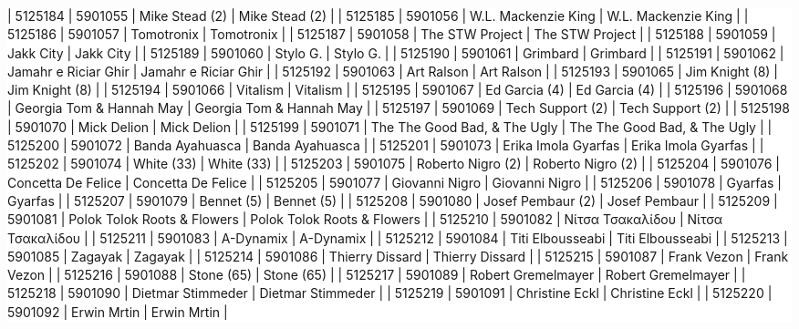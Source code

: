 | 5125184 | 5901055 | Mike Stead (2) | Mike Stead (2) |
| 5125185 | 5901056 | W.L. Mackenzie King | W.L. Mackenzie King |
| 5125186 | 5901057 | Tomotronix | Tomotronix |
| 5125187 | 5901058 | The STW Project | The STW Project |
| 5125188 | 5901059 | Jakk City | Jakk City |
| 5125189 | 5901060 | Stylo G. | Stylo G. |
| 5125190 | 5901061 | Grimbard | Grimbard |
| 5125191 | 5901062 | Jamahr e Riciar Ghir | Jamahr e Riciar Ghir |
| 5125192 | 5901063 | Art Ralson | Art Ralson |
| 5125193 | 5901065 | Jim Knight (8) | Jim Knight (8) |
| 5125194 | 5901066 | Vitalism | Vitalism |
| 5125195 | 5901067 | Ed Garcia (4) | Ed Garcia (4) |
| 5125196 | 5901068 | Georgia Tom & Hannah May | Georgia Tom & Hannah May |
| 5125197 | 5901069 | Tech Support (2) | Tech Support (2) |
| 5125198 | 5901070 | Mick Delion | Mick Delion |
| 5125199 | 5901071 | The The Good Bad, & The Ugly | The The Good Bad, & The Ugly |
| 5125200 | 5901072 | Banda Ayahuasca | Banda Ayahuasca |
| 5125201 | 5901073 | Erika Imola Gyarfas | Erika Imola Gyarfas |
| 5125202 | 5901074 | White (33) | White (33) |
| 5125203 | 5901075 | Roberto Nigro (2) | Roberto Nigro (2) |
| 5125204 | 5901076 | Concetta De Felice | Concetta De Felice |
| 5125205 | 5901077 | Giovanni Nigro | Giovanni Nigro |
| 5125206 | 5901078 | Gyarfas | Gyarfas |
| 5125207 | 5901079 | Bennet (5) | Bennet (5) |
| 5125208 | 5901080 | Josef Pembaur (2) | Josef Pembaur |
| 5125209 | 5901081 | Polok Tolok Roots & Flowers | Polok Tolok Roots & Flowers |
| 5125210 | 5901082 | Νίτσα Τσακαλίδου | Νίτσα Τσακαλίδου |
| 5125211 | 5901083 | A-Dynamix | A-Dynamix |
| 5125212 | 5901084 | Titi Elbousseabi | Titi Elbousseabi |
| 5125213 | 5901085 | Zagayak | Zagayak |
| 5125214 | 5901086 | Thierry Dissard | Thierry Dissard |
| 5125215 | 5901087 | Frank Vezon | Frank Vezon |
| 5125216 | 5901088 | Stone (65) | Stone (65) |
| 5125217 | 5901089 | Robert Gremelmayer | Robert Gremelmayer |
| 5125218 | 5901090 | Dietmar Stimmeder | Dietmar Stimmeder |
| 5125219 | 5901091 | Christine Eckl | Christine Eckl |
| 5125220 | 5901092 | Erwin Mrtin | Erwin Mrtin |